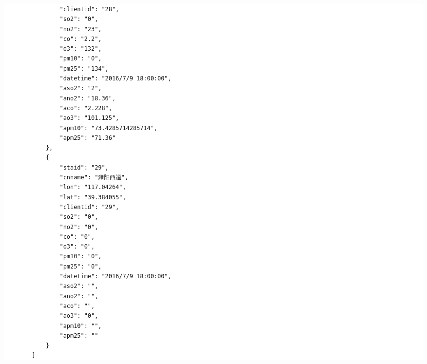                     "clientid": "28",
                    "so2": "0",
                    "no2": "23",
                    "co": "2.2",
                    "o3": "132",
                    "pm10": "0",
                    "pm25": "134",
                    "datetime": "2016/7/9 18:00:00",
                    "aso2": "2",
                    "ano2": "18.36",
                    "aco": "2.228",
                    "ao3": "101.125",
                    "apm10": "73.4285714285714",
                    "apm25": "71.36"
                },
                {
                    "staid": "29",
                    "cnname": "雍阳西道",
                    "lon": "117.04264",
                    "lat": "39.384055",
                    "clientid": "29",
                    "so2": "0",
                    "no2": "0",
                    "co": "0",
                    "o3": "0",
                    "pm10": "0",
                    "pm25": "0",
                    "datetime": "2016/7/9 18:00:00",
                    "aso2": "",
                    "ano2": "",
                    "aco": "",
                    "ao3": "0",
                    "apm10": "",
                    "apm25": ""
                }
            ]
